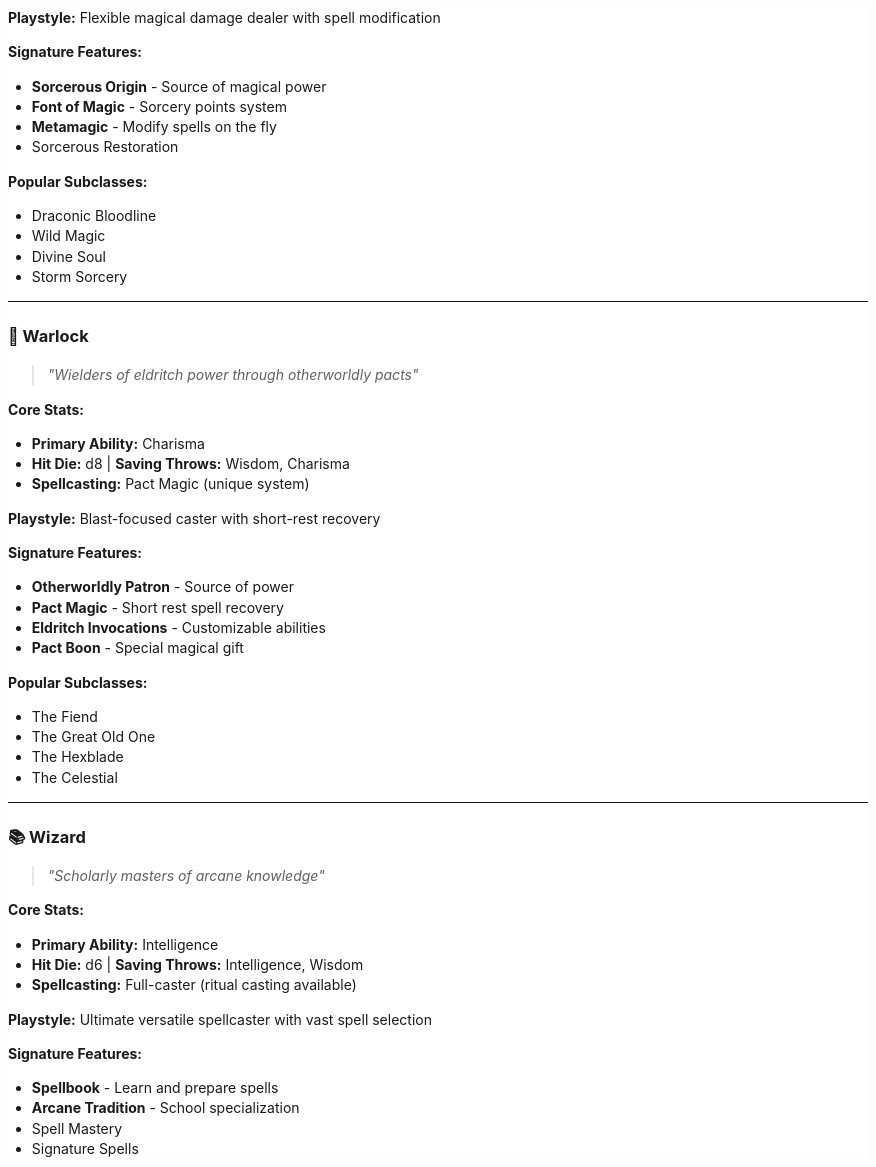 **Playstyle:** Flexible magical damage dealer with spell modification

**Signature Features:**
- **Sorcerous Origin** - Source of magical power
- **Font of Magic** - Sorcery points system
- **Metamagic** - Modify spells on the fly
- Sorcerous Restoration

**Popular Subclasses:**
- Draconic Bloodline
- Wild Magic
- Divine Soul
- Storm Sorcery

---

### 👹 Warlock
> *"Wielders of eldritch power through otherworldly pacts"*

**Core Stats:**
- **Primary Ability:** Charisma
- **Hit Die:** d8 | **Saving Throws:** Wisdom, Charisma
- **Spellcasting:** Pact Magic (unique system)

**Playstyle:** Blast-focused caster with short-rest recovery

**Signature Features:**
- **Otherworldly Patron** - Source of power
- **Pact Magic** - Short rest spell recovery
- **Eldritch Invocations** - Customizable abilities
- **Pact Boon** - Special magical gift

**Popular Subclasses:**
- The Fiend
- The Great Old One
- The Hexblade
- The Celestial

---

### 📚 Wizard
> *"Scholarly masters of arcane knowledge"*

**Core Stats:**
- **Primary Ability:** Intelligence
- **Hit Die:** d6 | **Saving Throws:** Intelligence, Wisdom
- **Spellcasting:** Full-caster (ritual casting available)

**Playstyle:** Ultimate versatile spellcaster with vast spell selection

**Signature Features:**
- **Spellbook** - Learn and prepare spells
- **Arcane Tradition** - School specialization
- Spell Mastery
- Signature Spells
